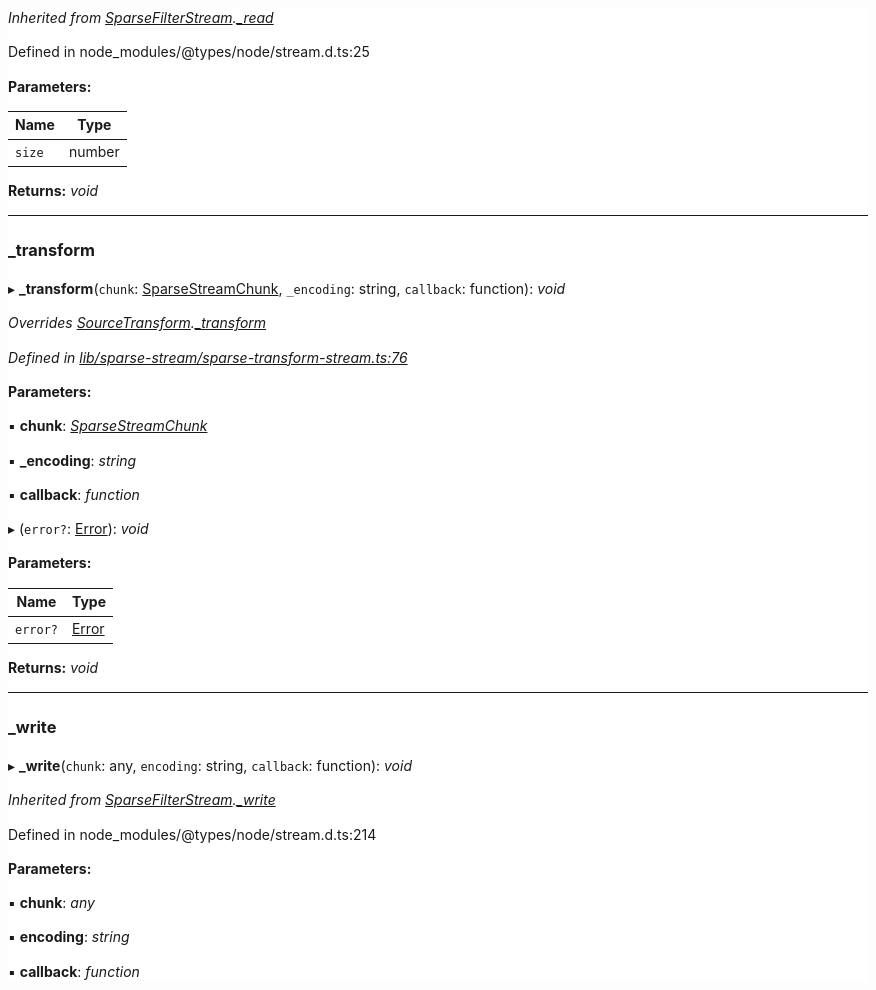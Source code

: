 *Inherited from [SparseFilterStream](sparsefilterstream.md).[_read](sparsefilterstream.md#_read)*

Defined in node_modules/@types/node/stream.d.ts:25

**Parameters:**

Name | Type |
------ | ------ |
`size` | number |

**Returns:** *void*

___

###  _transform

▸ **_transform**(`chunk`: [SparseStreamChunk](../interfaces/sparsestreamchunk.md), `_encoding`: string, `callback`: function): *void*

*Overrides [SourceTransform](../interfaces/sourcetransform.md).[_transform](../interfaces/sourcetransform.md#_transform)*

*Defined in [lib/sparse-stream/sparse-transform-stream.ts:76](https://github.com/balena-io-modules/etcher-sdk/blob/78fae11/lib/sparse-stream/sparse-transform-stream.ts#L76)*

**Parameters:**

▪ **chunk**: *[SparseStreamChunk](../interfaces/sparsestreamchunk.md)*

▪ **_encoding**: *string*

▪ **callback**: *function*

▸ (`error?`: [Error](notcapable.md#static-error)): *void*

**Parameters:**

Name | Type |
------ | ------ |
`error?` | [Error](notcapable.md#static-error) |

**Returns:** *void*

___

###  _write

▸ **_write**(`chunk`: any, `encoding`: string, `callback`: function): *void*

*Inherited from [SparseFilterStream](sparsefilterstream.md).[_write](sparsefilterstream.md#_write)*

Defined in node_modules/@types/node/stream.d.ts:214

**Parameters:**

▪ **chunk**: *any*

▪ **encoding**: *string*

▪ **callback**: *function*
